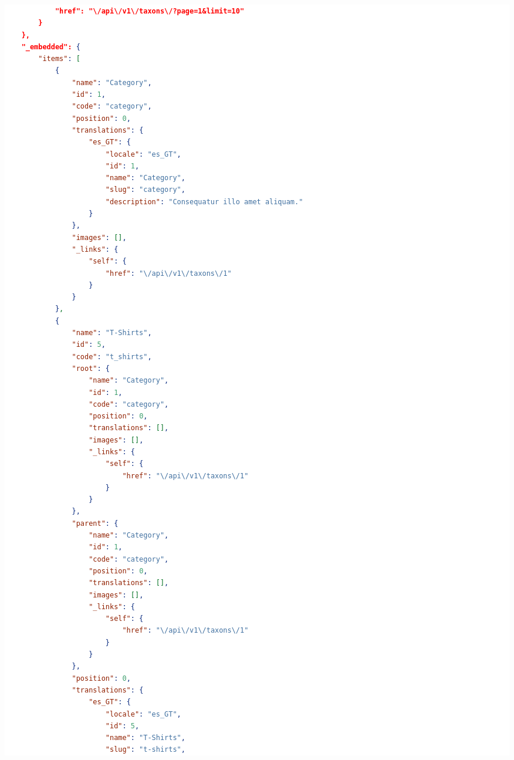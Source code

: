 ```json
            "href": "\/api\/v1\/taxons\/?page=1&limit=10"
        }
    },
    "_embedded": {
        "items": [
            {
                "name": "Category",
                "id": 1,
                "code": "category",
                "position": 0,
                "translations": {
                    "es_GT": {
                        "locale": "es_GT",
                        "id": 1,
                        "name": "Category",
                        "slug": "category",
                        "description": "Consequatur illo amet aliquam."
                    }
                },
                "images": [],
                "_links": {
                    "self": {
                        "href": "\/api\/v1\/taxons\/1"
                    }
                }
            },
            {
                "name": "T-Shirts",
                "id": 5,
                "code": "t_shirts",
                "root": {
                    "name": "Category",
                    "id": 1,
                    "code": "category",
                    "position": 0,
                    "translations": [],
                    "images": [],
                    "_links": {
                        "self": {
                            "href": "\/api\/v1\/taxons\/1"
                        }
                    }
                },
                "parent": {
                    "name": "Category",
                    "id": 1,
                    "code": "category",
                    "position": 0,
                    "translations": [],
                    "images": [],
                    "_links": {
                        "self": {
                            "href": "\/api\/v1\/taxons\/1"
                        }
                    }
                },
                "position": 0,
                "translations": {
                    "es_GT": {
                        "locale": "es_GT",
                        "id": 5,
                        "name": "T-Shirts",
                        "slug": "t-shirts",
```